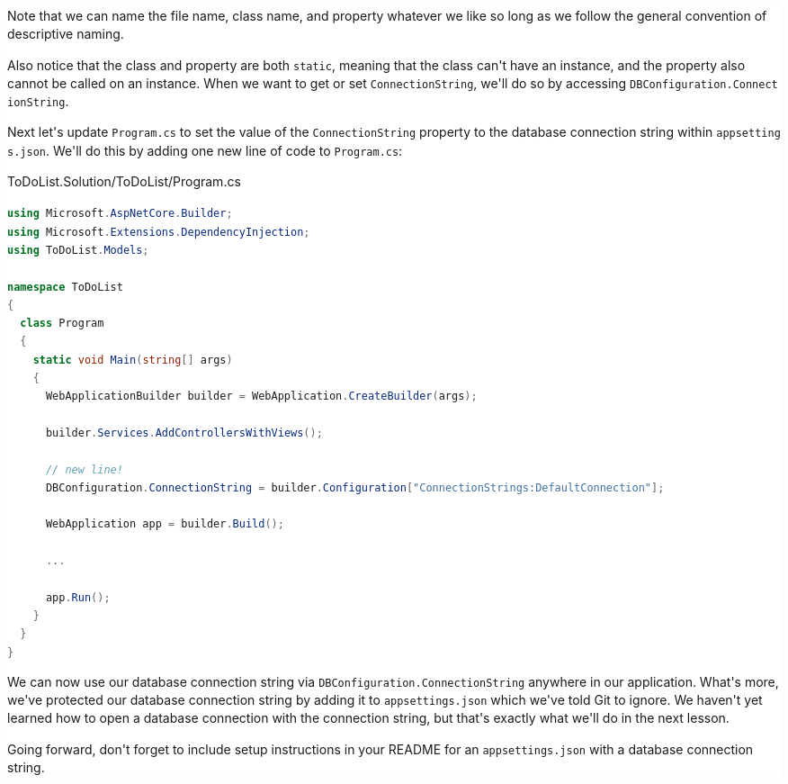 Note that we can name the file name, class name, and property whatever we like so long as we follow the general convention of descriptive naming.

Also notice that the class and property are both `static`, meaning that the class can't have an instance, and the property also cannot be called on an instance. When we want to get or set `ConnectionString`, we'll do so by accessing `DBConfiguration.ConnectionString`.

Next let's update `Program.cs` to set the value of the `ConnectionString` property to the database connection string within `appsettings.json`. We'll do this by adding one new line of code to `Program.cs`:

<div class="filename">ToDoList.Solution/ToDoList/Program.cs</div>

```csharp
using Microsoft.AspNetCore.Builder;
using Microsoft.Extensions.DependencyInjection;
using ToDoList.Models;

namespace ToDoList
{
  class Program
  {
    static void Main(string[] args)
    {
      WebApplicationBuilder builder = WebApplication.CreateBuilder(args);

      builder.Services.AddControllersWithViews();

      // new line!
      DBConfiguration.ConnectionString = builder.Configuration["ConnectionStrings:DefaultConnection"];

      WebApplication app = builder.Build();

      ...

      app.Run();
    }
  }
}
```

We can now use our database connection string via `DBConfiguration.ConnectionString` anywhere in our application. What's more, we've protected our database connection string by adding it to `appsettings.json` which we've told Git to ignore. We haven't yet learned how to open a database connection with the connection string, but that's exactly what we'll do in the next lesson. 

Going forward, don't forget to include setup instructions in your README for an `appsettings.json` with a database connection string.